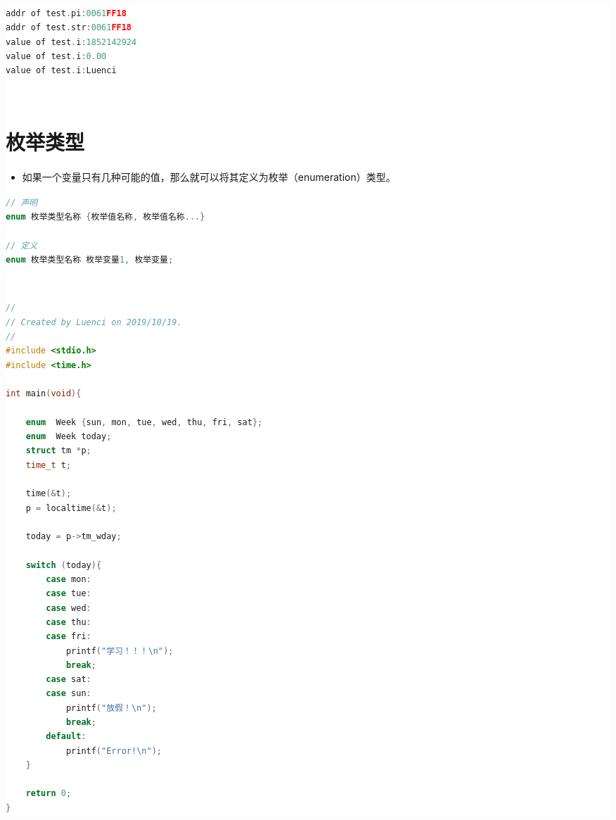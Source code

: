 ```c
addr of test.pi:0061FF18
addr of test.str:0061FF18
value of test.i:1852142924
value of test.i:0.00
value of test.i:Luenci
```

​	

# 枚举类型

- 如果一个变量只有几种可能的值，那么就可以将其定义为枚举（enumeration）类型。

```c
// 声明
enum 枚举类型名称 {枚举值名称, 枚举值名称...}

// 定义
enum 枚举类型名称 枚举变量1, 枚举变量;
```

​    

```c
//
// Created by Luenci on 2019/10/19.
//
#include <stdio.h>
#include <time.h>

int main(void){

    enum  Week {sun, mon, tue, wed, thu, fri, sat};
    enum  Week today;
    struct tm *p;
    time_t t;

    time(&t);
    p = localtime(&t);

    today = p->tm_wday;

    switch (today){
        case mon:
        case tue:
        case wed:
        case thu:
        case fri:
            printf("学习！！！\n");
            break;
        case sat:
        case sun:
            printf("放假！\n");
            break;
        default:
            printf("Error!\n");
    }

    return 0;
}
```
